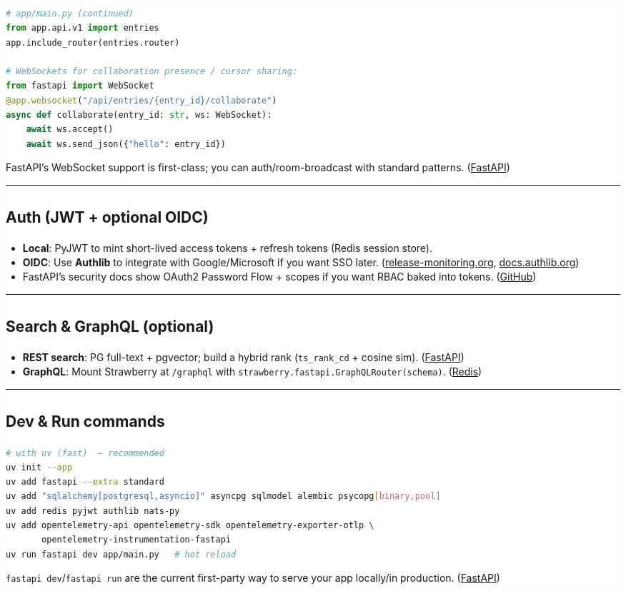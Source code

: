 ```python
# app/main.py (continued)
from app.api.v1 import entries
app.include_router(entries.router)

# WebSockets for collaboration presence / cursor sharing:
from fastapi import WebSocket
@app.websocket("/api/entries/{entry_id}/collaborate")
async def collaborate(entry_id: str, ws: WebSocket):
    await ws.accept()
    await ws.send_json({"hello": entry_id})
```

FastAPI’s WebSocket support is first-class; you can auth/room-broadcast with standard patterns. ([FastAPI][18])

***

## Auth (JWT + optional OIDC)

- **Local**: PyJWT to mint short-lived access tokens + refresh tokens (Redis session store).
- **OIDC**: Use **Authlib** to integrate with Google/Microsoft if you want SSO later. ([release-monitoring.org][13], [docs.authlib.org][14])
- FastAPI’s security docs show OAuth2 Password Flow + scopes if you want RBAC baked into tokens. ([GitHub][19])

***

## Search & GraphQL (optional)

- **REST search**: PG full-text + pgvector; build a hybrid rank (`ts_rank_cd` + cosine sim). ([FastAPI][9])
- **GraphQL**: Mount Strawberry at `/graphql` with `strawberry.fastapi.GraphQLRouter(schema)`. ([Redis][8])

***

## Dev & Run commands

```bash
# with uv (fast)  — recommended
uv init --app
uv add fastapi --extra standard
uv add "sqlalchemy[postgresql,asyncio]" asyncpg sqlmodel alembic psycopg[binary,pool]
uv add redis pyjwt authlib nats-py
uv add opentelemetry-api opentelemetry-sdk opentelemetry-exporter-otlp \
       opentelemetry-instrumentation-fastapi
uv run fastapi dev app/main.py   # hot reload
```

`fastapi dev`/`fastapi run` are the current first-party way to serve your app locally/in production. ([FastAPI][20])


[1]: https://fastapi.tiangolo.com/reference/fastapi/?utm_source=chatgpt.com "FastAPI class"
[2]: https://docs.pydantic.dev/latest/?utm_source=chatgpt.com "Welcome to Pydantic - Pydantic"
[3]: https://docs.sqlalchemy.org/en/latest/orm/extensions/asyncio.html?utm_source=chatgpt.com "Asynchronous I/O (asyncio) — SQLAlchemy 2.0 ..."
[4]: https://pypi.org/project/SQLAlchemy/?utm_source=chatgpt.com "SQLAlchemy"
[5]: https://github.com/fastapi/sqlmodel/releases?utm_source=chatgpt.com "Releases · fastapi/sqlmodel"
[6]: https://opentelemetry-python-contrib.readthedocs.io/en/latest/instrumentation/fastapi/fastapi.html?utm_source=chatgpt.com "OpenTelemetry FastAPI Instrumentation"
[7]: https://opentelemetry.io/docs/zero-code/python/?utm_source=chatgpt.com "Python zero-code instrumentation"
[8]: https://redis.io/docs/latest/develop/clients/redis-py/?utm_source=chatgpt.com "redis-py guide (Python) | Docs"
[9]: https://fastapi.tiangolo.com/advanced/security/oauth2-scopes/?utm_source=chatgpt.com "OAuth2 scopes"
[10]: https://devdocs.io/fastapi/?utm_source=chatgpt.com "FastAPI documentation"
[11]: https://pypi.org/project/sse-starlette/?utm_source=chatgpt.com "sse-starlette"
[12]: https://pypi.org/project/PyJWT/?utm_source=chatgpt.com "PyJWT"
[13]: https://release-monitoring.org/project/python-pyjwt?utm_source=chatgpt.com "PyJWT · Anitya"
[14]: https://docs.authlib.org/en/v1.4.1/?utm_source=chatgpt.com "Authlib 1.4.1 documentation"
[15]: https://docs.astral.sh/uv/guides/integration/fastapi/?utm_source=chatgpt.com "Using uv with FastAPI - Astral Docs"
[16]: https://sqlmodel.tiangolo.com/tutorial/?utm_source=chatgpt.com "Tutorial - User Guide"
[17]: https://pypi.org/project/opentelemetry-instrumentation-fastapi/?utm_source=chatgpt.com "opentelemetry-instrumentation-fastapi"
[18]: https://fastapi.tiangolo.com/advanced/websockets/?utm_source=chatgpt.com "WebSockets"
[19]: https://github.com/jpadilla/pyjwt/blob/master/.github/workflows/pypi-package.yml?utm_source=chatgpt.com "pypi-package.yml"
[20]: https://fastapi.tiangolo.com/fastapi-cli/?utm_source=chatgpt.com "FastAPI CLI"
[21]: https://fastapi.tiangolo.com/deployment/manually/?utm_source=chatgpt.com "Run a Server Manually"
[22]: https://www.psycopg.org/psycopg3/docs/advanced/async.html?utm_source=chatgpt.com "Concurrent operations - psycopg 3.3.0.dev1 documentation"
[23]: https://fastapi.tiangolo.com/how-to/extending-openapi/?utm_source=chatgpt.com "Extending OpenAPI - FastAPI"